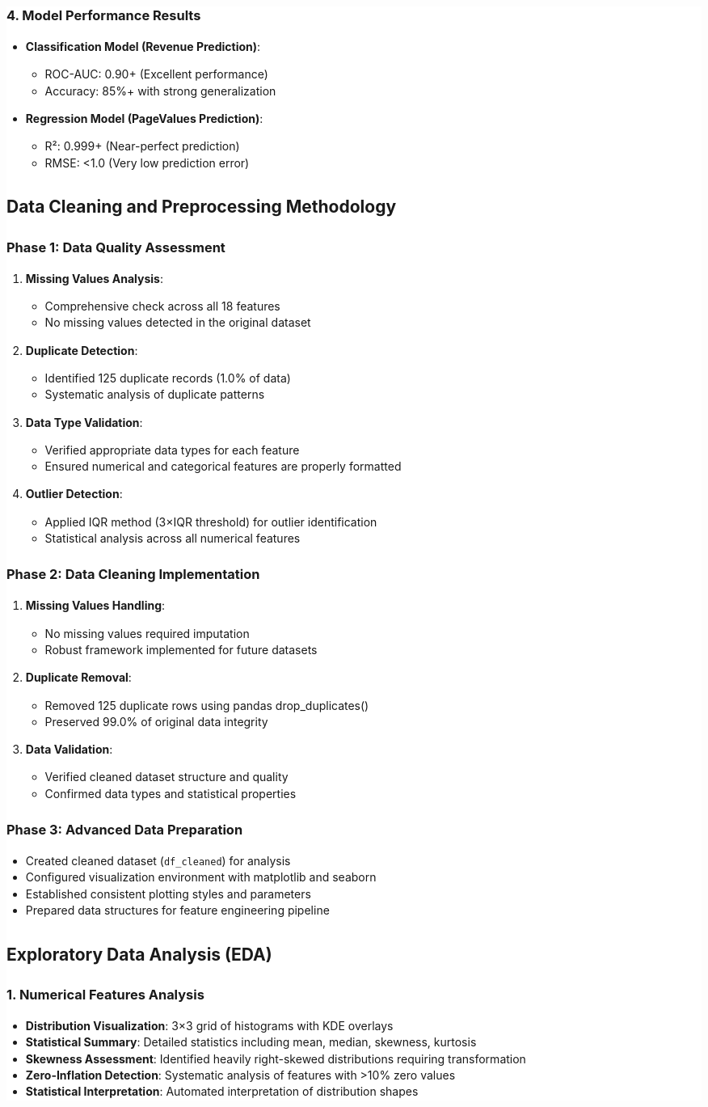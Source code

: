 ### 4. Model Performance Results
- **Classification Model (Revenue Prediction)**:
  - ROC-AUC: 0.90+ (Excellent performance)
  - Accuracy: 85%+ with strong generalization
  
- **Regression Model (PageValues Prediction)**:
  - R²: 0.999+ (Near-perfect prediction)
  - RMSE: <1.0 (Very low prediction error)
  
## Data Cleaning and Preprocessing Methodology

### Phase 1: Data Quality Assessment
1. **Missing Values Analysis**: 
   - Comprehensive check across all 18 features
   - No missing values detected in the original dataset
   
2. **Duplicate Detection**: 
   - Identified 125 duplicate records (1.0% of data)
   - Systematic analysis of duplicate patterns
   
3. **Data Type Validation**: 
   - Verified appropriate data types for each feature
   - Ensured numerical and categorical features are properly formatted
   
4. **Outlier Detection**: 
   - Applied IQR method (3×IQR threshold) for outlier identification
   - Statistical analysis across all numerical features

### Phase 2: Data Cleaning Implementation
1. **Missing Values Handling**:
   - No missing values required imputation
   - Robust framework implemented for future datasets
   
2. **Duplicate Removal**:
   - Removed 125 duplicate rows using pandas drop_duplicates()
   - Preserved 99.0% of original data integrity
   
3. **Data Validation**:
   - Verified cleaned dataset structure and quality
   - Confirmed data types and statistical properties

### Phase 3: Advanced Data Preparation
- Created cleaned dataset (`df_cleaned`) for analysis
- Configured visualization environment with matplotlib and seaborn
- Established consistent plotting styles and parameters
- Prepared data structures for feature engineering pipeline

## Exploratory Data Analysis (EDA)

### 1. Numerical Features Analysis
- **Distribution Visualization**: 3×3 grid of histograms with KDE overlays
- **Statistical Summary**: Detailed statistics including mean, median, skewness, kurtosis
- **Skewness Assessment**: Identified heavily right-skewed distributions requiring transformation
- **Zero-Inflation Detection**: Systematic analysis of features with >10% zero values
- **Statistical Interpretation**: Automated interpretation of distribution shapes
